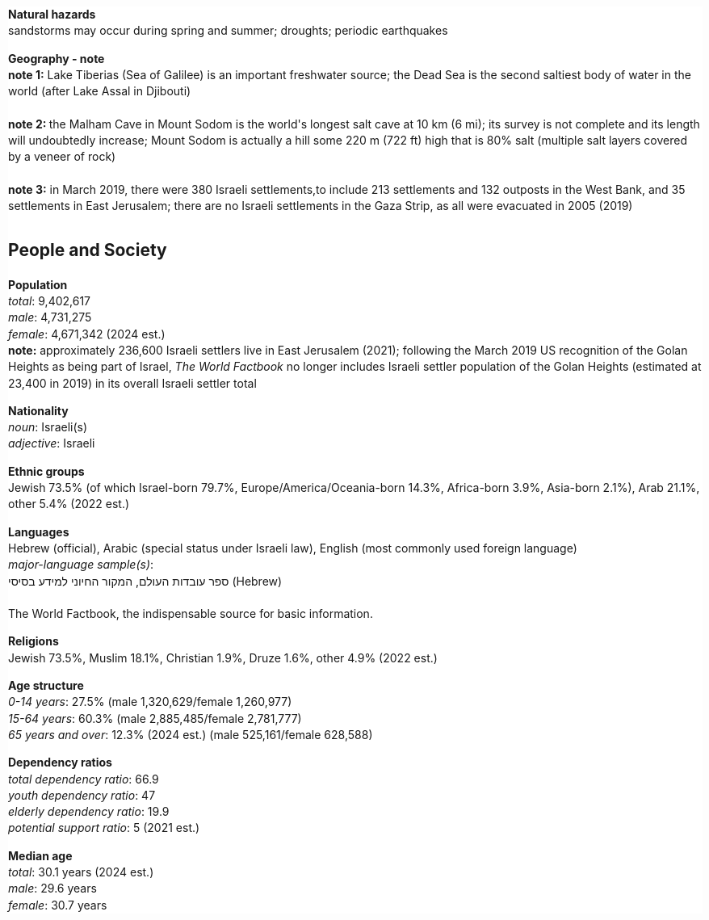 **Natural hazards**<br>
sandstorms may occur during spring and summer; droughts; periodic earthquakes<br>

**Geography - note**<br>
<strong>note 1:</strong> Lake Tiberias (Sea of Galilee) is an important freshwater source; the Dead Sea is the second saltiest body of water in the world (after Lake Assal in Djibouti)<br><br><strong>note 2: </strong>the Malham Cave in Mount Sodom is the world's longest salt cave at 10 km (6 mi); its survey is not complete and its length will undoubtedly increase; Mount Sodom is actually a hill some 220 m (722 ft) high that is 80% salt (multiple salt layers covered by a veneer of rock) <br><br><strong>note 3:</strong> in March 2019, there were 380 Israeli settlements,to include 213 settlements and 132 outposts in the West Bank, and 35 settlements in East Jerusalem; there are no Israeli settlements in the Gaza Strip, as all were evacuated in 2005 (2019)<br>

## People and Society

**Population**<br>
_total_: 9,402,617<br>
_male_: 4,731,275<br>
_female_: 4,671,342 (2024 est.)<br>
<strong>note:</strong> approximately 236,600 Israeli settlers live in East Jerusalem (2021); following the March 2019 US recognition of the Golan Heights as being part of Israel, <em>The World Factbook</em> no longer includes Israeli settler population of the Golan Heights (estimated at 23,400 in 2019) in its overall Israeli settler total<br>

**Nationality**<br>
_noun_: Israeli(s)<br>
_adjective_: Israeli<br>

**Ethnic groups**<br>
Jewish 73.5% (of which Israel-born 79.7%, Europe/America/Oceania-born 14.3%, Africa-born 3.9%, Asia-born 2.1%), Arab 21.1%, other 5.4% (2022 est.)<br>

**Languages**<br>
Hebrew (official), Arabic (special status under Israeli law), English (most commonly used foreign language)<br>
_major-language sample(s)_: <br>ספר עובדות העולם, המקור החיוני למידע בסיסי (Hebrew)<br><br>The World Factbook, the indispensable source for basic information.<br>

**Religions**<br>
Jewish 73.5%, Muslim 18.1%, Christian 1.9%, Druze 1.6%, other 4.9% (2022 est.)<br>

**Age structure**<br>
_0-14 years_: 27.5% (male 1,320,629/female 1,260,977)<br>
_15-64 years_: 60.3% (male 2,885,485/female 2,781,777)<br>
_65 years and over_: 12.3% (2024 est.) (male 525,161/female 628,588)<br>

**Dependency ratios**<br>
_total dependency ratio_: 66.9<br>
_youth dependency ratio_: 47<br>
_elderly dependency ratio_: 19.9<br>
_potential support ratio_: 5 (2021 est.)<br>

**Median age**<br>
_total_: 30.1 years (2024 est.)<br>
_male_: 29.6 years<br>
_female_: 30.7 years<br>
